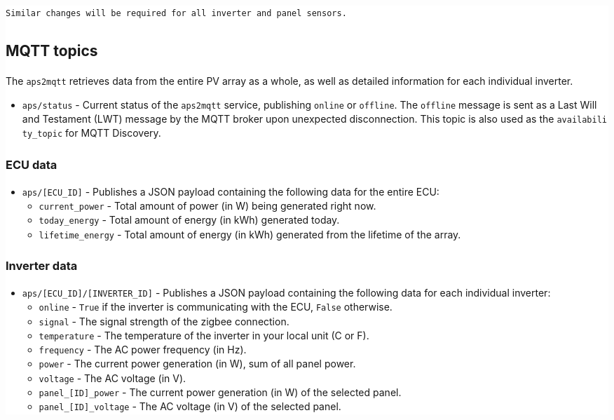     Similar changes will be required for all inverter and panel sensors.

## MQTT topics

The `aps2mqtt` retrieves data from the entire PV array as a whole, as well as detailed information for each individual inverter.

*   `aps/status` - Current status of the `aps2mqtt` service, publishing `online` or `offline`. The `offline` message is sent as a Last Will and Testament (LWT) message by the MQTT broker upon unexpected disconnection. This topic is also used as the `availability_topic` for MQTT Discovery.

### ECU data

*   `aps/[ECU_ID]` - Publishes a JSON payload containing the following data for the entire ECU:
    *   `current_power` - Total amount of power (in W) being generated right now.
    *   `today_energy` - Total amount of energy (in kWh) generated today.
    *   `lifetime_energy` - Total amount of energy (in kWh) generated from the lifetime of the array.

### Inverter data

*   `aps/[ECU_ID]/[INVERTER_ID]` - Publishes a JSON payload containing the following data for each individual inverter:
    *   `online` - `True` if the inverter is communicating with the ECU, `False` otherwise.
    *   `signal` - The signal strength of the zigbee connection.
    *   `temperature` - The temperature of the inverter in your local unit (C or F).
    *   `frequency` - The AC power frequency (in Hz).
    *   `power` - The current power generation (in W), sum of all panel power.
    *   `voltage` - The AC voltage (in V).
    *   `panel_[ID]_power` - The current power generation (in W) of the selected panel.
    *   `panel_[ID]_voltage` - The AC voltage (in V) of the selected panel.